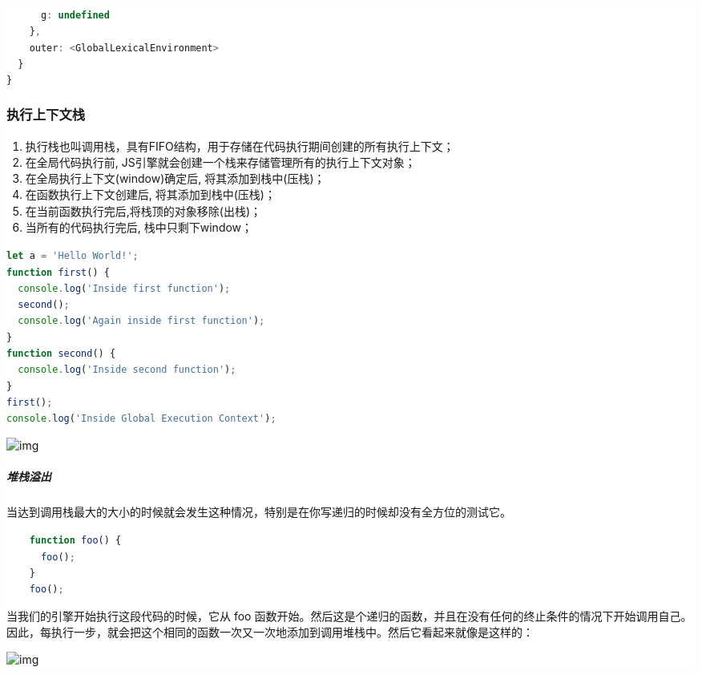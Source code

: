 ```javascript
      g: undefined  
    },  
    outer: <GlobalLexicalEnvironment>  
  }  
}
```

### 执行上下文栈

1. 执行栈也叫调用栈，具有FIFO结构，用于存储在代码执行期间创建的所有执行上下文；
2. 在全局代码执行前, JS引擎就会创建一个栈来存储管理所有的执行上下文对象；
3. 在全局执行上下文(window)确定后, 将其添加到栈中(压栈)；
4. 在函数执行上下文创建后, 将其添加到栈中(压栈)；
5. 在当前函数执行完后,将栈顶的对象移除(出栈)；
6. 当所有的代码执行完后, 栈中只剩下window；

```javascript
let a = 'Hello World!';
function first() {  
  console.log('Inside first function');  
  second();  
  console.log('Again inside first function');  
}
function second() {  
  console.log('Inside second function');  
}
first();  
console.log('Inside Global Execution Context');
```



![img](https://img2018.cnblogs.com/blog/1332080/201812/1332080-20181225155822028-960093150.jpg)

##### 堆栈溢出

当达到调用栈最大的大小的时候就会发生这种情况，特别是在你写递归的时候却没有全方位的测试它。

```javascript
    function foo() {
      foo();
    }
    foo();

```

当我们的引擎开始执行这段代码的时候，它从 foo 函数开始。然后这是个递归的函数，并且在没有任何的终止条件的情况下开始调用自己。因此，每执行一步，就会把这个相同的函数一次又一次地添加到调用堆栈中。然后它看起来就像是这样的：

![img](https://user-gold-cdn.xitu.io/2017/11/11/3925f8363d7a763e6474709ccddf7d96?imageView2/0/w/1280/h/960/format/webp/ignore-error/1)